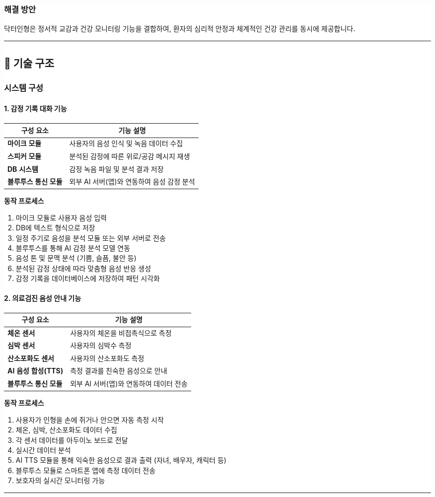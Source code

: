 ### 해결 방안
닥터인형은 정서적 교감과 건강 모니터링 기능을 결합하여, 환자의 심리적 안정과 체계적인 건강 관리를 동시에 제공합니다.

---

## 🔧 기술 구조

### 시스템 구성

#### 1. 감정 기록 대화 기능

| 구성 요소 | 기능 설명 |
|----------|----------|
| **마이크 모듈** | 사용자의 음성 인식 및 녹음 데이터 수집 |
| **스피커 모듈** | 분석된 감정에 따른 위로/공감 메시지 재생 |
| **DB 시스템** | 감정 녹음 파일 및 분석 결과 저장 |
| **블루투스 통신 모듈** | 외부 AI 서버(앱)와 연동하여 음성 감정 분석 |

**동작 프로세스**
1. 마이크 모듈로 사용자 음성 입력
2. DB에 텍스트 형식으로 저장
3. 일정 주기로 음성을 분석 모듈 또는 외부 서버로 전송
4. 블루투스를 통해 AI 감정 분석 모델 연동
5. 음성 톤 및 문맥 분석 (기쁨, 슬픔, 불안 등)
6. 분석된 감정 상태에 따라 맞춤형 음성 반응 생성
7. 감정 기록을 데이터베이스에 저장하여 패턴 시각화

#### 2. 의료검진 음성 안내 기능

| 구성 요소 | 기능 설명 |
|----------|----------|
| **체온 센서** | 사용자의 체온을 비접촉식으로 측정 |
| **심박 센서** | 사용자의 심박수 측정 |
| **산소포화도 센서** | 사용자의 산소포화도 측정 |
| **AI 음성 합성(TTS)** | 측정 결과를 친숙한 음성으로 안내 |
| **블루투스 통신 모듈** | 외부 AI 서버(앱)와 연동하여 데이터 전송 |

**동작 프로세스**
1. 사용자가 인형을 손에 쥐거나 안으면 자동 측정 시작
2. 체온, 심박, 산소포화도 데이터 수집
3. 각 센서 데이터를 아두이노 보드로 전달
4. 실시간 데이터 분석
5. AI TTS 모듈을 통해 익숙한 음성으로 결과 출력 (자녀, 배우자, 캐릭터 등)
6. 블루투스 모듈로 스마트폰 앱에 측정 데이터 전송
7. 보호자의 실시간 모니터링 가능

---